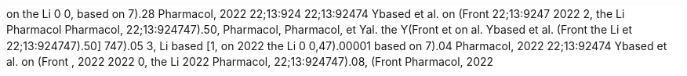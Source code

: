 on
the
Li
0
0,
based
on
7).28
Pharmacol,
2022
22;13:924
22;13:92474
Ybased
et al. on
(Front
22;13:9247
2022
2,
the
Li
Pharmacol
Pharmacol,
22;13:924747).50,
Pharmacol,
Pharmacol,
et Yal.
the
Y(Front
et on
al.
Ybased
et al. (Front
the
Li
et
22;13:924747).50]
747).05
3, Li
based
[1,
on 2022
the Li
0
0,47).00001
based
on
7).04
Pharmacol,
2022
22;13:92474
Ybased
et al. on
(Front
, 2022
2022
0,
the
Li
2022
Pharmacol,
22;13:924747).08,
(Front
Pharmacol,
2022